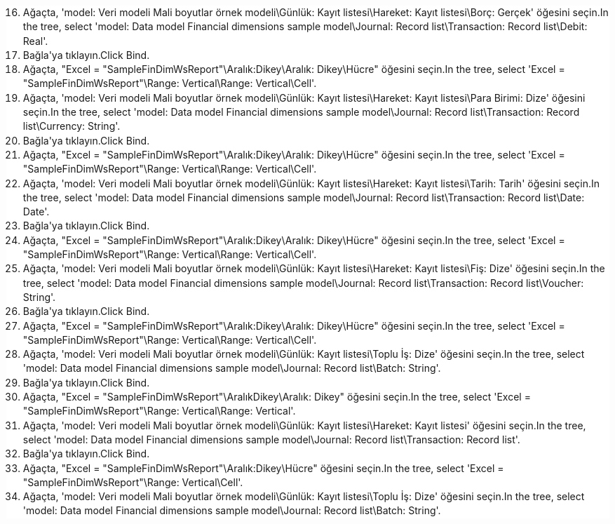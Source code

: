 16. <span data-ttu-id="2ac3f-184">Ağaçta, 'model: Veri modeli Mali boyutlar örnek modeli\Günlük: Kayıt listesi\Hareket: Kayıt listesi\Borç: Gerçek' öğesini seçin.</span><span class="sxs-lookup"><span data-stu-id="2ac3f-184">In the tree, select 'model: Data model Financial dimensions sample model\Journal: Record list\Transaction: Record list\Debit: Real'.</span></span>
17. <span data-ttu-id="2ac3f-185">Bağla'ya tıklayın.</span><span class="sxs-lookup"><span data-stu-id="2ac3f-185">Click Bind.</span></span>
18. <span data-ttu-id="2ac3f-186">Ağaçta, "Excel = "SampleFinDimWsReport"\Aralık<JournalLine>:Dikey\Aralık<TransactionLine>: Dikey\Hücre<Currency>" öğesini seçin.</span><span class="sxs-lookup"><span data-stu-id="2ac3f-186">In the tree, select 'Excel = "SampleFinDimWsReport"\Range<JournalLine>: Vertical\Range<TransactionLine>: Vertical\Cell<Currency>'.</span></span>
19. <span data-ttu-id="2ac3f-187">Ağaçta, 'model: Veri modeli Mali boyutlar örnek modeli\Günlük: Kayıt listesi\Hareket: Kayıt listesi\Para Birimi: Dize' öğesini seçin.</span><span class="sxs-lookup"><span data-stu-id="2ac3f-187">In the tree, select 'model: Data model Financial dimensions sample model\Journal: Record list\Transaction: Record list\Currency: String'.</span></span>
20. <span data-ttu-id="2ac3f-188">Bağla'ya tıklayın.</span><span class="sxs-lookup"><span data-stu-id="2ac3f-188">Click Bind.</span></span>
21. <span data-ttu-id="2ac3f-189">Ağaçta, "Excel = "SampleFinDimWsReport"\Aralık<JournalLine>:Dikey\Aralık<TransactionLine>: Dikey\Hücre<TransDate>" öğesini seçin.</span><span class="sxs-lookup"><span data-stu-id="2ac3f-189">In the tree, select 'Excel = "SampleFinDimWsReport"\Range<JournalLine>: Vertical\Range<TransactionLine>: Vertical\Cell<TransDate>'.</span></span>
22. <span data-ttu-id="2ac3f-190">Ağaçta, 'model: Veri modeli Mali boyutlar örnek modeli\Günlük: Kayıt listesi\Hareket: Kayıt listesi\Tarih: Tarih' öğesini seçin.</span><span class="sxs-lookup"><span data-stu-id="2ac3f-190">In the tree, select 'model: Data model Financial dimensions sample model\Journal: Record list\Transaction: Record list\Date: Date'.</span></span>
23. <span data-ttu-id="2ac3f-191">Bağla'ya tıklayın.</span><span class="sxs-lookup"><span data-stu-id="2ac3f-191">Click Bind.</span></span>
24. <span data-ttu-id="2ac3f-192">Ağaçta, "Excel = "SampleFinDimWsReport"\Aralık<JournalLine>:Dikey\Aralık<TransactionLine>: Dikey\Hücre<TransVoucher>" öğesini seçin.</span><span class="sxs-lookup"><span data-stu-id="2ac3f-192">In the tree, select 'Excel = "SampleFinDimWsReport"\Range<JournalLine>: Vertical\Range<TransactionLine>: Vertical\Cell<TransVoucher>'.</span></span>
25. <span data-ttu-id="2ac3f-193">Ağaçta, 'model: Veri modeli Mali boyutlar örnek modeli\Günlük: Kayıt listesi\Hareket: Kayıt listesi\Fiş: Dize' öğesini seçin.</span><span class="sxs-lookup"><span data-stu-id="2ac3f-193">In the tree, select 'model: Data model Financial dimensions sample model\Journal: Record list\Transaction: Record list\Voucher: String'.</span></span>
26. <span data-ttu-id="2ac3f-194">Bağla'ya tıklayın.</span><span class="sxs-lookup"><span data-stu-id="2ac3f-194">Click Bind.</span></span>
27. <span data-ttu-id="2ac3f-195">Ağaçta, "Excel = "SampleFinDimWsReport"\Aralık<JournalLine>:Dikey\Aralık<TransactionLine>: Dikey\Hücre<TransBatch>" öğesini seçin.</span><span class="sxs-lookup"><span data-stu-id="2ac3f-195">In the tree, select 'Excel = "SampleFinDimWsReport"\Range<JournalLine>: Vertical\Range<TransactionLine>: Vertical\Cell<TransBatch>'.</span></span>
28. <span data-ttu-id="2ac3f-196">Ağaçta, 'model: Veri modeli Mali boyutlar örnek modeli\Günlük: Kayıt listesi\Toplu İş: Dize' öğesini seçin.</span><span class="sxs-lookup"><span data-stu-id="2ac3f-196">In the tree, select 'model: Data model Financial dimensions sample model\Journal: Record list\Batch: String'.</span></span>
29. <span data-ttu-id="2ac3f-197">Bağla'ya tıklayın.</span><span class="sxs-lookup"><span data-stu-id="2ac3f-197">Click Bind.</span></span>
30. <span data-ttu-id="2ac3f-198">Ağaçta, "Excel = "SampleFinDimWsReport"\Aralık<JournalLine>Dikey\Aralık<TransactionLine>: Dikey" öğesini seçin.</span><span class="sxs-lookup"><span data-stu-id="2ac3f-198">In the tree, select 'Excel = "SampleFinDimWsReport"\Range<JournalLine>: Vertical\Range<TransactionLine>: Vertical'.</span></span>
31. <span data-ttu-id="2ac3f-199">Ağaçta, 'model: Veri modeli Mali boyutlar örnek modeli\Günlük: Kayıt listesi\Hareket: Kayıt listesi' öğesini seçin.</span><span class="sxs-lookup"><span data-stu-id="2ac3f-199">In the tree, select 'model: Data model Financial dimensions sample model\Journal: Record list\Transaction: Record list'.</span></span>
32. <span data-ttu-id="2ac3f-200">Bağla'ya tıklayın.</span><span class="sxs-lookup"><span data-stu-id="2ac3f-200">Click Bind.</span></span>
33. <span data-ttu-id="2ac3f-201">Ağaçta, "Excel = "SampleFinDimWsReport"\Aralık<JournalLine>:Dikey\Hücre<Batch>" öğesini seçin.</span><span class="sxs-lookup"><span data-stu-id="2ac3f-201">In the tree, select 'Excel = "SampleFinDimWsReport"\Range<JournalLine>: Vertical\Cell<Batch>'.</span></span>
34. <span data-ttu-id="2ac3f-202">Ağaçta, 'model: Veri modeli Mali boyutlar örnek modeli\Günlük: Kayıt listesi\Toplu İş: Dize' öğesini seçin.</span><span class="sxs-lookup"><span data-stu-id="2ac3f-202">In the tree, select 'model: Data model Financial dimensions sample model\Journal: Record list\Batch: String'.</span></span>